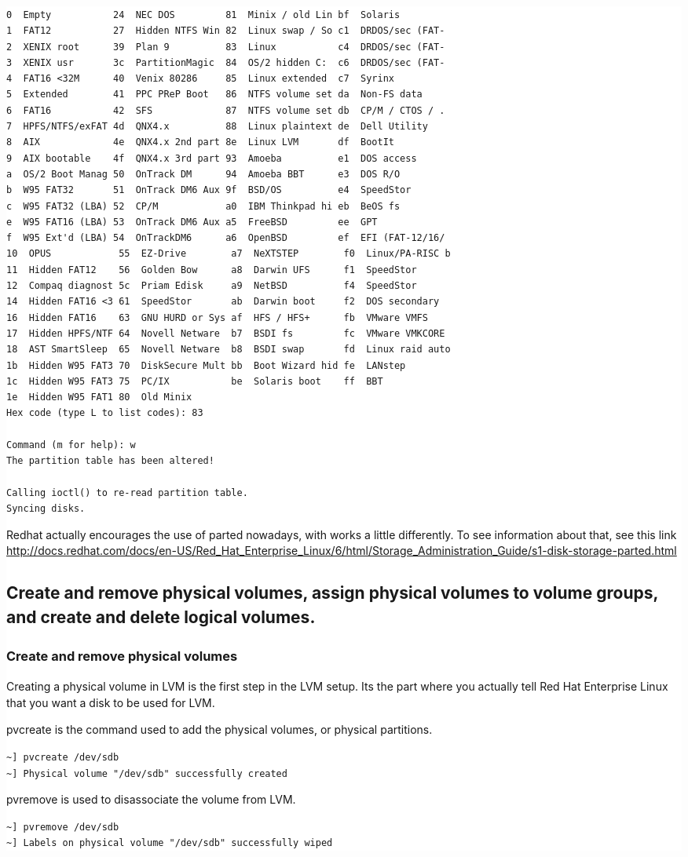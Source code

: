 	0  Empty           24  NEC DOS         81  Minix / old Lin bf  Solaris        
	1  FAT12           27  Hidden NTFS Win 82  Linux swap / So c1  DRDOS/sec (FAT-
	2  XENIX root      39  Plan 9          83  Linux           c4  DRDOS/sec (FAT-
	3  XENIX usr       3c  PartitionMagic  84  OS/2 hidden C:  c6  DRDOS/sec (FAT-
	4  FAT16 <32M      40  Venix 80286     85  Linux extended  c7  Syrinx         
	5  Extended        41  PPC PReP Boot   86  NTFS volume set da  Non-FS data    
	6  FAT16           42  SFS             87  NTFS volume set db  CP/M / CTOS / .
	7  HPFS/NTFS/exFAT 4d  QNX4.x          88  Linux plaintext de  Dell Utility   
	8  AIX             4e  QNX4.x 2nd part 8e  Linux LVM       df  BootIt         
	9  AIX bootable    4f  QNX4.x 3rd part 93  Amoeba          e1  DOS access     
	a  OS/2 Boot Manag 50  OnTrack DM      94  Amoeba BBT      e3  DOS R/O        
	b  W95 FAT32       51  OnTrack DM6 Aux 9f  BSD/OS          e4  SpeedStor      
	c  W95 FAT32 (LBA) 52  CP/M            a0  IBM Thinkpad hi eb  BeOS fs        
	e  W95 FAT16 (LBA) 53  OnTrack DM6 Aux a5  FreeBSD         ee  GPT            
	f  W95 Ext'd (LBA) 54  OnTrackDM6      a6  OpenBSD         ef  EFI (FAT-12/16/
	10  OPUS            55  EZ-Drive        a7  NeXTSTEP        f0  Linux/PA-RISC b
	11  Hidden FAT12    56  Golden Bow      a8  Darwin UFS      f1  SpeedStor      
	12  Compaq diagnost 5c  Priam Edisk     a9  NetBSD          f4  SpeedStor      
	14  Hidden FAT16 <3 61  SpeedStor       ab  Darwin boot     f2  DOS secondary  
	16  Hidden FAT16    63  GNU HURD or Sys af  HFS / HFS+      fb  VMware VMFS    
	17  Hidden HPFS/NTF 64  Novell Netware  b7  BSDI fs         fc  VMware VMKCORE 
	18  AST SmartSleep  65  Novell Netware  b8  BSDI swap       fd  Linux raid auto
	1b  Hidden W95 FAT3 70  DiskSecure Mult bb  Boot Wizard hid fe  LANstep        
	1c  Hidden W95 FAT3 75  PC/IX           be  Solaris boot    ff  BBT            
	1e  Hidden W95 FAT1 80  Old Minix      
	Hex code (type L to list codes): 83

	Command (m for help): w
	The partition table has been altered!

	Calling ioctl() to re-read partition table.
	Syncing disks.

Redhat actually encourages the use of parted nowadays, with works a little differently. To see information about that, see this link http://docs.redhat.com/docs/en-US/Red_Hat_Enterprise_Linux/6/html/Storage_Administration_Guide/s1-disk-storage-parted.html

## Create and remove physical volumes, assign physical volumes to volume groups, and create and delete logical volumes.

### Create and remove physical volumes

Creating a physical volume in LVM is the first step in the LVM setup. Its the part where you actually tell Red Hat Enterprise Linux that you want a disk to be used for LVM.

pvcreate is the command used to add the physical volumes, or physical partitions.

	~] pvcreate /dev/sdb
	~] Physical volume "/dev/sdb" successfully created

pvremove is used to disassociate the volume from LVM.

	~] pvremove /dev/sdb
	~] Labels on physical volume "/dev/sdb" successfully wiped
